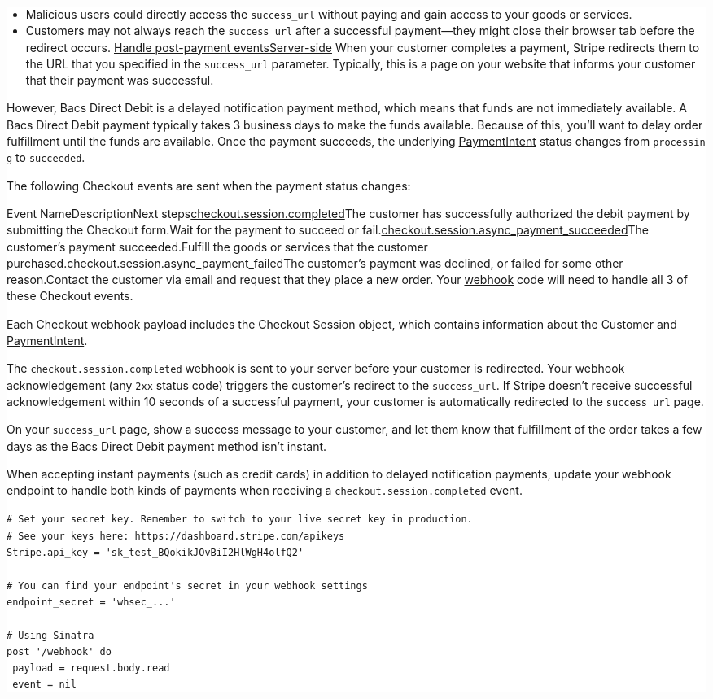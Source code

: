 - Malicious users could directly access the `success_url` without paying and
gain access to your goods or services.
- Customers may not always reach the `success_url` after a successful
payment—they might close their browser tab before the redirect occurs.
[Handle post-payment
eventsServer-side](https://docs.stripe.com/payments/bacs-debit/accept-a-payment#async)
When your customer completes a payment, Stripe redirects them to the URL that
you specified in the `success_url` parameter. Typically, this is a page on your
website that informs your customer that their payment was successful.

However, Bacs Direct Debit is a delayed notification payment method, which means
that funds are not immediately available. A Bacs Direct Debit payment typically
takes 3 business days to make the funds available. Because of this, you’ll want
to delay order fulfillment until the funds are available. Once the payment
succeeds, the underlying
[PaymentIntent](https://docs.stripe.com/payments/payment-intents) status changes
from `processing` to `succeeded`.

The following Checkout events are sent when the payment status changes:

Event NameDescriptionNext
steps[checkout.session.completed](https://docs.stripe.com/api/events/types#event_types-checkout.session.completed)The
customer has successfully authorized the debit payment by submitting the
Checkout form.Wait for the payment to succeed or
fail.[checkout.session.async_payment_succeeded](https://docs.stripe.com/api/events/types#event_types-checkout.session.async_payment_succeeded)The
customer’s payment succeeded.Fulfill the goods or services that the customer
purchased.[checkout.session.async_payment_failed](https://docs.stripe.com/api/events/types#event_types-checkout.session.async_payment_failed)The
customer’s payment was declined, or failed for some other reason.Contact the
customer via email and request that they place a new order.
Your [webhook](https://docs.stripe.com/webhooks) code will need to handle all 3
of these Checkout events.

Each Checkout webhook payload includes the [Checkout Session
object](https://docs.stripe.com/api/checkout/sessions), which contains
information about the [Customer](https://docs.stripe.com/api/customers) and
[PaymentIntent](https://docs.stripe.com/payments/payment-intents).

The `checkout.session.completed` webhook is sent to your server before your
customer is redirected. Your webhook acknowledgement (any `2xx` status code)
triggers the customer’s redirect to the `success_url`. If Stripe doesn’t receive
successful acknowledgement within 10 seconds of a successful payment, your
customer is automatically redirected to the `success_url` page.

On your `success_url` page, show a success message to your customer, and let
them know that fulfillment of the order takes a few days as the Bacs Direct
Debit payment method isn’t instant.

When accepting instant payments (such as credit cards) in addition to delayed
notification payments, update your webhook endpoint to handle both kinds of
payments when receiving a `checkout.session.completed` event.

```
# Set your secret key. Remember to switch to your live secret key in production.
# See your keys here: https://dashboard.stripe.com/apikeys
Stripe.api_key = 'sk_test_BQokikJOvBiI2HlWgH4olfQ2'

# You can find your endpoint's secret in your webhook settings
endpoint_secret = 'whsec_...'

# Using Sinatra
post '/webhook' do
 payload = request.body.read
 event = nil

```